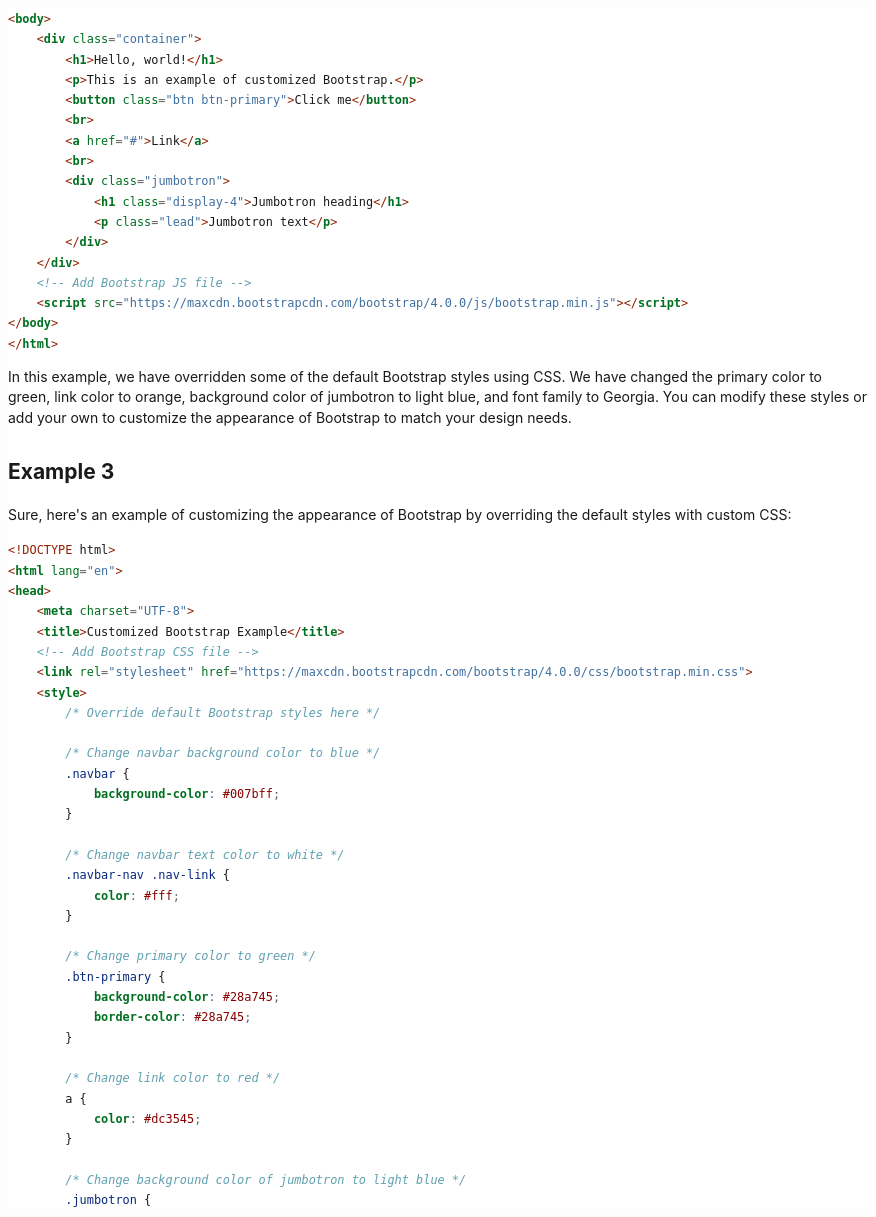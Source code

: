 ```html
<body>
    <div class="container">
        <h1>Hello, world!</h1>
        <p>This is an example of customized Bootstrap.</p>
        <button class="btn btn-primary">Click me</button>
        <br>
        <a href="#">Link</a>
        <br>
        <div class="jumbotron">
            <h1 class="display-4">Jumbotron heading</h1>
            <p class="lead">Jumbotron text</p>
        </div>
    </div>
    <!-- Add Bootstrap JS file -->
    <script src="https://maxcdn.bootstrapcdn.com/bootstrap/4.0.0/js/bootstrap.min.js"></script>
</body>
</html>
```

In this example, we have overridden some of the default Bootstrap styles using CSS. We have changed the primary color to green, link color to orange, background color of jumbotron to light blue, and font family to Georgia. You can modify these styles or add your own to customize the appearance of Bootstrap to match your design needs.

## Example 3
Sure, here's an example of customizing the appearance of Bootstrap by overriding the default styles with custom CSS:

```html
<!DOCTYPE html>
<html lang="en">
<head>
    <meta charset="UTF-8">
    <title>Customized Bootstrap Example</title>
    <!-- Add Bootstrap CSS file -->
    <link rel="stylesheet" href="https://maxcdn.bootstrapcdn.com/bootstrap/4.0.0/css/bootstrap.min.css">
    <style>
        /* Override default Bootstrap styles here */
        
        /* Change navbar background color to blue */
        .navbar {
            background-color: #007bff;
        }
        
        /* Change navbar text color to white */
        .navbar-nav .nav-link {
            color: #fff;
        }
        
        /* Change primary color to green */
        .btn-primary {
            background-color: #28a745;
            border-color: #28a745;
        }
        
        /* Change link color to red */
        a {
            color: #dc3545;
        }
        
        /* Change background color of jumbotron to light blue */
        .jumbotron {
```